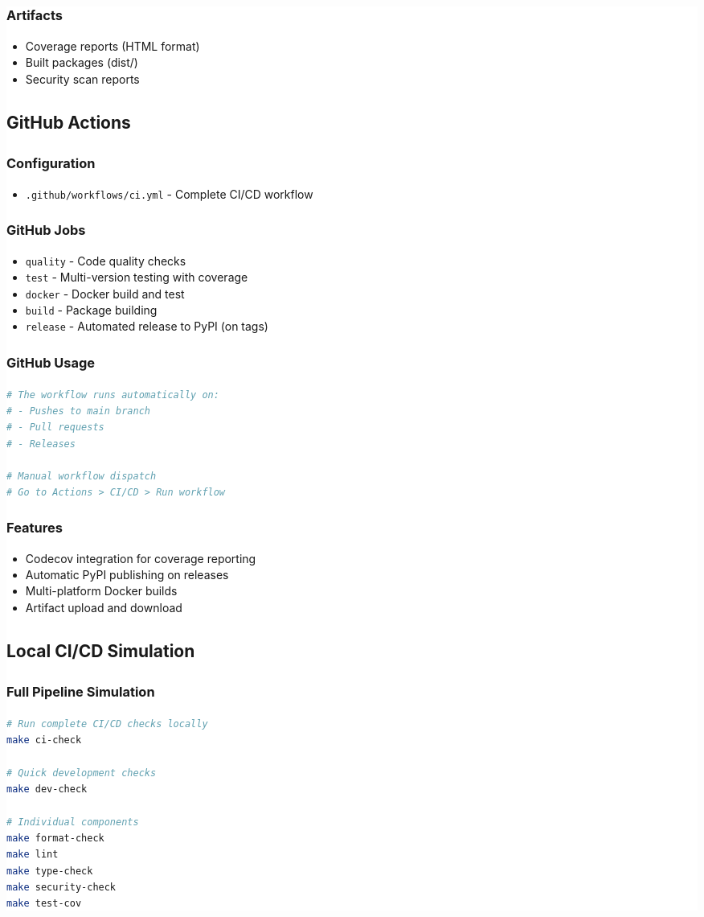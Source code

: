 ### Artifacts

- Coverage reports (HTML format)
- Built packages (dist/)
- Security scan reports

## GitHub Actions

### Configuration

- `.github/workflows/ci.yml` - Complete CI/CD workflow

### GitHub Jobs

- `quality` - Code quality checks
- `test` - Multi-version testing with coverage
- `docker` - Docker build and test
- `build` - Package building
- `release` - Automated release to PyPI (on tags)

### GitHub Usage

```bash
# The workflow runs automatically on:
# - Pushes to main branch
# - Pull requests
# - Releases

# Manual workflow dispatch
# Go to Actions > CI/CD > Run workflow
```

### Features

- Codecov integration for coverage reporting
- Automatic PyPI publishing on releases
- Multi-platform Docker builds
- Artifact upload and download

## Local CI/CD Simulation

### Full Pipeline Simulation

```bash
# Run complete CI/CD checks locally
make ci-check

# Quick development checks
make dev-check

# Individual components
make format-check
make lint
make type-check
make security-check
make test-cov
```
